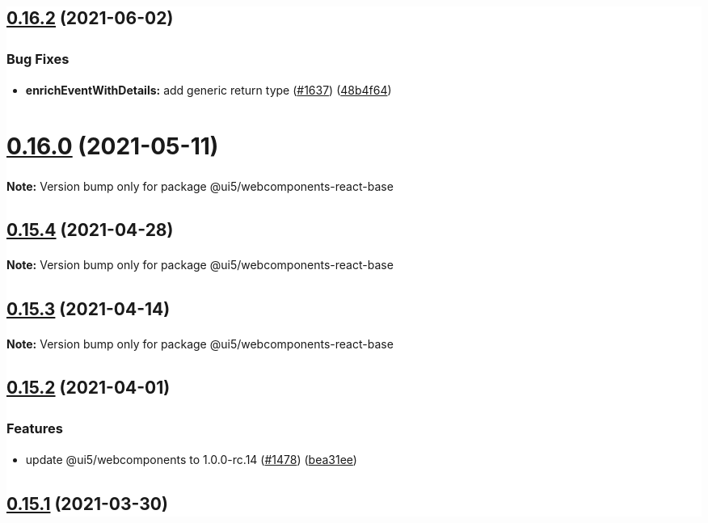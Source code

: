 ## [0.16.2](https://github.com/SAP/ui5-webcomponents-react/compare/v0.16.1...v0.16.2) (2021-06-02)


### Bug Fixes

* **enrichEventWithDetails:** add generic return type ([#1637](https://github.com/SAP/ui5-webcomponents-react/issues/1637)) ([48b4f64](https://github.com/SAP/ui5-webcomponents-react/commit/48b4f644aa2621c8c13a97a0de4106cf6d54effb))





# [0.16.0](https://github.com/SAP/ui5-webcomponents-react/compare/v0.15.4...v0.16.0) (2021-05-11)

**Note:** Version bump only for package @ui5/webcomponents-react-base





## [0.15.4](https://github.com/SAP/ui5-webcomponents-react/compare/v0.15.3...v0.15.4) (2021-04-28)

**Note:** Version bump only for package @ui5/webcomponents-react-base





## [0.15.3](https://github.com/SAP/ui5-webcomponents-react/compare/v0.15.2...v0.15.3) (2021-04-14)

**Note:** Version bump only for package @ui5/webcomponents-react-base





## [0.15.2](https://github.com/SAP/ui5-webcomponents-react/compare/v0.15.1...v0.15.2) (2021-04-01)


### Features

* update @ui5/webcomponents to 1.0.0-rc.14 ([#1478](https://github.com/SAP/ui5-webcomponents-react/issues/1478)) ([bea31ee](https://github.com/SAP/ui5-webcomponents-react/commit/bea31ee9d2f200a80738410dabb9eae6f85b35bd))





## [0.15.1](https://github.com/SAP/ui5-webcomponents-react/compare/v0.15.0...v0.15.1) (2021-03-30)
